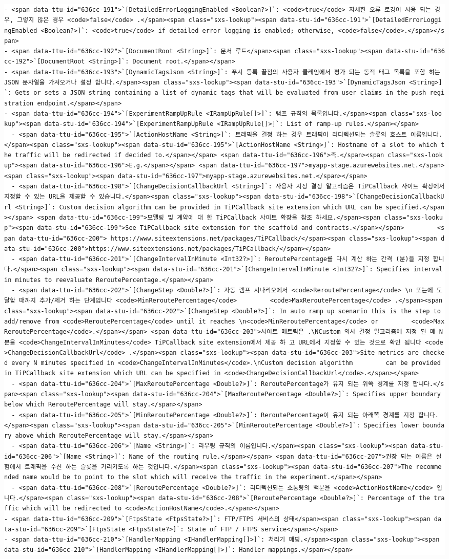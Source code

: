     - <span data-ttu-id="636cc-191">`[DetailedErrorLoggingEnabled <Boolean?>]`: <code>true</code> 자세한 오류 로깅이 사용 되는 경우, 그렇지 않은 경우 <code>false</code> .</span><span class="sxs-lookup"><span data-stu-id="636cc-191">`[DetailedErrorLoggingEnabled <Boolean?>]`: <code>true</code> if detailed error logging is enabled; otherwise, <code>false</code>.</span></span>
    - <span data-ttu-id="636cc-192">`[DocumentRoot <String>]`: 문서 루트</span><span class="sxs-lookup"><span data-stu-id="636cc-192">`[DocumentRoot <String>]`: Document root.</span></span>
    - <span data-ttu-id="636cc-193">`[DynamicTagsJson <String>]`: 푸시 등록 끝점의 사용자 클레임에서 평가 되는 동적 태그 목록을 포함 하는 JSON 문자열을 가져오거나 설정 합니다.</span><span class="sxs-lookup"><span data-stu-id="636cc-193">`[DynamicTagsJson <String>]`: Gets or sets a JSON string containing a list of dynamic tags that will be evaluated from user claims in the push registration endpoint.</span></span>
    - <span data-ttu-id="636cc-194">`[ExperimentRampUpRule <IRampUpRule[]>]`: 램프 규칙의 목록입니다.</span><span class="sxs-lookup"><span data-stu-id="636cc-194">`[ExperimentRampUpRule <IRampUpRule[]>]`: List of ramp-up rules.</span></span>
      - <span data-ttu-id="636cc-195">`[ActionHostName <String>]`: 트래픽을 결정 하는 경우 트래픽이 리디렉션되는 슬롯의 호스트 이름입니다.</span><span class="sxs-lookup"><span data-stu-id="636cc-195">`[ActionHostName <String>]`: Hostname of a slot to which the traffic will be redirected if decided to.</span></span> <span data-ttu-id="636cc-196">즉.</span><span class="sxs-lookup"><span data-stu-id="636cc-196">E.g.</span></span> <span data-ttu-id="636cc-197">myapp-stage.azurewebsites.net.</span><span class="sxs-lookup"><span data-stu-id="636cc-197">myapp-stage.azurewebsites.net.</span></span>
      - <span data-ttu-id="636cc-198">`[ChangeDecisionCallbackUrl <String>]`: 사용자 지정 결정 알고리즘은 TiPCallback 사이트 확장에서 지정할 수 있는 URL을 제공할 수 있습니다.</span><span class="sxs-lookup"><span data-stu-id="636cc-198">`[ChangeDecisionCallbackUrl <String>]`: Custom decision algorithm can be provided in TiPCallback site extension which URL can be specified.</span></span> <span data-ttu-id="636cc-199">모델링 및 계약에 대 한 TiPCallback 사이트 확장을 참조 하세요.</span><span class="sxs-lookup"><span data-stu-id="636cc-199">See TiPCallback site extension for the scaffold and contracts.</span></span>         <span data-ttu-id="636cc-200"> https://www.siteextensions.net/packages/TiPCallback/</span><span class="sxs-lookup"><span data-stu-id="636cc-200">https://www.siteextensions.net/packages/TiPCallback/</span></span>
      - <span data-ttu-id="636cc-201">`[ChangeIntervalInMinute <Int32?>]`: ReroutePercentage를 다시 계산 하는 간격 (분)을 지정 합니다.</span><span class="sxs-lookup"><span data-stu-id="636cc-201">`[ChangeIntervalInMinute <Int32?>]`: Specifies interval in minutes to reevaluate ReroutePercentage.</span></span>
      - <span data-ttu-id="636cc-202">`[ChangeStep <Double?>]`: 자동 램프 시나리오에서 <code>ReroutePercentage</code> \n 또는에 도달할 때까지 추가/제거 하는 단계입니다 <code>MinReroutePercentage</code>         <code>MaxReroutePercentage</code> .</span><span class="sxs-lookup"><span data-stu-id="636cc-202">`[ChangeStep <Double?>]`: In auto ramp up scenario this is the step to add/remove from <code>ReroutePercentage</code> until it reaches \n<code>MinReroutePercentage</code> or         <code>MaxReroutePercentage</code>.</span></span> <span data-ttu-id="636cc-203">사이트 메트릭은 .\NCustom 의사 결정 알고리즘에 지정 된 매 N 분을 <code>ChangeIntervalInMinutes</code> TiPCallback site extension에서 제공 하 고 URL에서 지정할 수 있는 것으로 확인 됩니다 <code>ChangeDecisionCallbackUrl</code> .</span><span class="sxs-lookup"><span data-stu-id="636cc-203">Site metrics are checked every N minutes specified in <code>ChangeIntervalInMinutes</code>.\nCustom decision algorithm         can be provided in TiPCallback site extension which URL can be specified in <code>ChangeDecisionCallbackUrl</code>.</span></span>
      - <span data-ttu-id="636cc-204">`[MaxReroutePercentage <Double?>]`: ReroutePercentage가 유지 되는 위쪽 경계를 지정 합니다.</span><span class="sxs-lookup"><span data-stu-id="636cc-204">`[MaxReroutePercentage <Double?>]`: Specifies upper boundary below which ReroutePercentage will stay.</span></span>
      - <span data-ttu-id="636cc-205">`[MinReroutePercentage <Double?>]`: ReroutePercentage이 유지 되는 아래쪽 경계를 지정 합니다.</span><span class="sxs-lookup"><span data-stu-id="636cc-205">`[MinReroutePercentage <Double?>]`: Specifies lower boundary above which ReroutePercentage will stay.</span></span>
      - <span data-ttu-id="636cc-206">`[Name <String>]`: 라우팅 규칙의 이름입니다.</span><span class="sxs-lookup"><span data-stu-id="636cc-206">`[Name <String>]`: Name of the routing rule.</span></span> <span data-ttu-id="636cc-207">권장 되는 이름은 실험에서 트래픽을 수신 하는 슬롯을 가리키도록 하는 것입니다.</span><span class="sxs-lookup"><span data-stu-id="636cc-207">The recommended name would be to point to the slot which will receive the traffic in the experiment.</span></span>
      - <span data-ttu-id="636cc-208">`[ReroutePercentage <Double?>]`: 리디렉션되는 소통량의 백분율 <code>ActionHostName</code> 입니다.</span><span class="sxs-lookup"><span data-stu-id="636cc-208">`[ReroutePercentage <Double?>]`: Percentage of the traffic which will be redirected to <code>ActionHostName</code>.</span></span>
    - <span data-ttu-id="636cc-209">`[FtpsState <FtpsState?>]`: FTP/FTPS 서비스의 상태</span><span class="sxs-lookup"><span data-stu-id="636cc-209">`[FtpsState <FtpsState?>]`: State of FTP / FTPS service</span></span>
    - <span data-ttu-id="636cc-210">`[HandlerMapping <IHandlerMapping[]>]`: 처리기 매핑.</span><span class="sxs-lookup"><span data-stu-id="636cc-210">`[HandlerMapping <IHandlerMapping[]>]`: Handler mappings.</span></span>